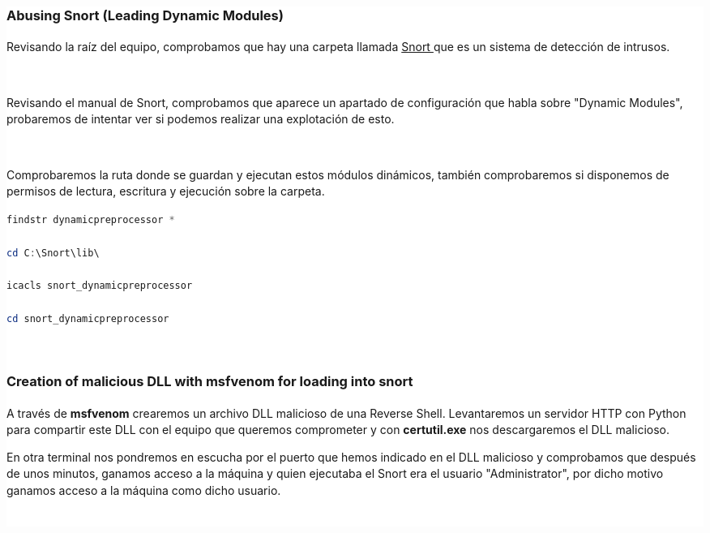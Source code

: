 ### Abusing Snort (Leading Dynamic Modules)

Revisando la raíz del equipo, comprobamos que hay una carpeta llamada [Snort ](https://www.fortinet.com/lat/resources/cyberglossary/snort)que es un sistema de detección de intrusos.

<figure><img src="../../../../../.gitbook/assets/1674_vmware_xhyWFZr8lc.png" alt="" width="455"><figcaption></figcaption></figure>

Revisando el manual de Snort, comprobamos que aparece un apartado de configuración que habla sobre "Dynamic Modules", probaremos de intentar ver si podemos realizar una explotación de esto.

<figure><img src="../../../../../.gitbook/assets/1675_firefox_DgB2EGx1kz.png" alt="" width="563"><figcaption></figcaption></figure>

Comprobaremos la ruta donde se guardan y ejecutan estos módulos dinámicos, también comprobaremos si disponemos de permisos de lectura, escritura y ejecución sobre la carpeta.

```powershell
findstr dynamicpreprocessor *

cd C:\Snort\lib\

icacls snort_dynamicpreprocessor

cd snort_dynamicpreprocessor
```

<figure><img src="../../../../../.gitbook/assets/1677_vmware_JjfqN5IkDL.png" alt=""><figcaption></figcaption></figure>

### Creation of malicious DLL with msfvenom for loading into snort

A través de **msfvenom** crearemos un archivo DLL malicioso de una Reverse Shell. Levantaremos un servidor HTTP con Python para compartir este DLL con el equipo que queremos comprometer y con **certutil.exe** nos descargaremos el DLL malicioso.

En otra terminal nos pondremos en escucha por el puerto que hemos indicado en el DLL malicioso y comprobamos que después de unos minutos, ganamos acceso a la máquina y quien ejecutaba el Snort era el usuario "Administrator", por dicho motivo ganamos acceso a la máquina como dicho usuario.

<figure><img src="../../../../../.gitbook/assets/1678_vmware_il6N3KSRSm.png" alt=""><figcaption></figcaption></figure>
